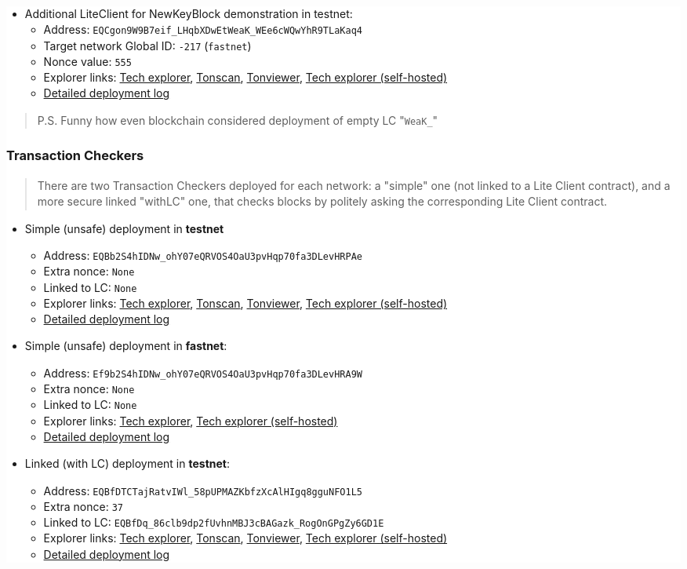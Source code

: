 * Additional LiteClient for NewKeyBlock demonstration in testnet:
  * Address: `EQCgon9W9B7eif_LHqbXDwEtWeaK_WEe6cWQwYhR9TLaKaq4`
  * Target network Global ID: `-217` (`fastnet`)
  * Nonce value: `555`
  * Explorer links:
    [Tech explorer](https://test-explorer.toncoin.org/account?account=EQCgon9W9B7eif_LHqbXDwEtWeaK_WEe6cWQwYhR9TLaKaq4),
    [Tonscan](https://testnet.tonscan.org/address/kQCgon9W9B7eif_LHqbXDwEtWeaK_WEe6cWQwYhR9TLaKREy),
    [Tonviewer](https://testnet.tonviewer.com/kQCgon9W9B7eif_LHqbXDwEtWeaK_WEe6cWQwYhR9TLaKREy),
    [Tech explorer (self-hosted)](https://testnet.skydev.dev/account?account=EQCgon9W9B7eif_LHqbXDwEtWeaK_WEe6cWQwYhR9TLaKaq4)
  * [Detailed deployment log](#deployment-of-extra-empty-liteclient-in-testnet) 

> P.S. Funny how even blockchain considered deployment of empty LC "`WeaK_`"
    
### Transaction Checkers

> There are two Transaction Checkers deployed for each network: a "simple" one (not linked to a Lite Client contract),
> and a more secure linked "withLC" one, that checks blocks by politely asking the corresponding Lite Client contract.

* Simple (unsafe) deployment in **testnet**
  * Address: `EQBb2S4hIDNw_ohY07eQRVOS4OaU3pvHqp70fa3DLevHRPAe` 
  * Extra nonce: `None`
  * Linked to LC: `None`
  * Explorer links:
    [Tech explorer](https://test-explorer.toncoin.org/account?account=EQBb2S4hIDNw_ohY07eQRVOS4OaU3pvHqp70fa3DLevHRPAe),
    [Tonscan](https://testnet.tonscan.org/address/kQBb2S4hIDNw_ohY07eQRVOS4OaU3pvHqp70fa3DLevHREuU),
    [Tonviewer](https://testnet.tonviewer.com/kQBb2S4hIDNw_ohY07eQRVOS4OaU3pvHqp70fa3DLevHREuU),
    [Tech explorer (self-hosted)](https://testnet.skydev.dev/account?account=EQBb2S4hIDNw_ohY07eQRVOS4OaU3pvHqp70fa3DLevHRPAe)
  * [Detailed deployment log](#deployment-of-simple-unsafe-transaction-checker-in-testnet)

* Simple (unsafe) deployment in **fastnet**:
  * Address: `Ef9b2S4hIDNw_ohY07eQRVOS4OaU3pvHqp70fa3DLevHRA9W`
  * Extra nonce: `None`
  * Linked to LC: `None`
  * Explorer links:
    [Tech explorer](http://109.236.91.95:8080/account?account=Ef9b2S4hIDNw_ohY07eQRVOS4OaU3pvHqp70fa3DLevHRA9W),
    [Tech explorer (self-hosted)](https://fastnet.skydev.dev/account?account=Ef9b2S4hIDNw_ohY07eQRVOS4OaU3pvHqp70fa3DLevHRA9W)
  * [Detailed deployment log](#deployment-of-simple-unsafe-transaction-checker-in-fastnet)

* Linked (with LC) deployment in **testnet**:
  * Address: `EQBfDTCTajRatvIWl_58pUPMAZKbfzXcAlHIgq8gguNFO1L5`
  * Extra nonce: `37`
  * Linked to LC: `EQBfDq_86clb9dp2fUvhnMBJ3cBAGazk_RogOnGPgZy6GD1E`
  * Explorer links:
    [Tech explorer](https://test-explorer.toncoin.org/account?account=EQBfDTCTajRatvIWl_58pUPMAZKbfzXcAlHIgq8gguNFO1L5),
    [Tonscan](https://testnet.tonscan.org/address/kQBfDTCTajRatvIWl_58pUPMAZKbfzXcAlHIgq8gguNFO-lz),
    [Tonviewer](https://testnet.tonviewer.com/kQBfDTCTajRatvIWl_58pUPMAZKbfzXcAlHIgq8gguNFO-lz),
    [Tech explorer (self-hosted)](https://testnet.skydev.dev/account?account=EQBfDTCTajRatvIWl_58pUPMAZKbfzXcAlHIgq8gguNFO1L5)
  * [Detailed deployment log](#deployment-of-transaction-checker-linked-to-a-lite-client-in-testnet)
